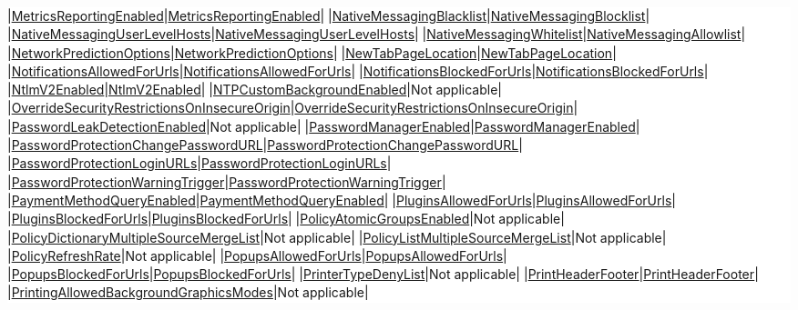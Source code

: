 |[MetricsReportingEnabled](https://cloud.google.com/docs/chrome-enterprise/policies/?policy=MetricsReportingEnabled)|[MetricsReportingEnabled](https://docs.microsoft.com/deployedge/microsoft-edge-policies#metricsreportingenabled)|
|[NativeMessagingBlacklist](https://cloud.google.com/docs/chrome-enterprise/policies/?policy=NativeMessagingBlacklist)|[NativeMessagingBlocklist](https://docs.microsoft.com/deployedge/microsoft-edge-policies#nativemessagingblocklist)|
|[NativeMessagingUserLevelHosts](https://cloud.google.com/docs/chrome-enterprise/policies/?policy=NativeMessagingUserLevelHosts)|[NativeMessagingUserLevelHosts](https://docs.microsoft.com/deployedge/microsoft-edge-policies#nativemessaginguserlevelhosts)|
|[NativeMessagingWhitelist](https://cloud.google.com/docs/chrome-enterprise/policies/?policy=NativeMessagingWhitelist)|[NativeMessagingAllowlist](https://docs.microsoft.com/deployedge/microsoft-edge-policies#nativemessagingallowlist)|
|[NetworkPredictionOptions](https://cloud.google.com/docs/chrome-enterprise/policies/?policy=NetworkPredictionOptions)|[NetworkPredictionOptions](https://docs.microsoft.com/deployedge/microsoft-edge-policies#networkpredictionoptions)|
|[NewTabPageLocation](https://cloud.google.com/docs/chrome-enterprise/policies/?policy=NewTabPageLocation)|[NewTabPageLocation](https://docs.microsoft.com/deployedge/microsoft-edge-policies#newtabpagelocation)|
|[NotificationsAllowedForUrls](https://cloud.google.com/docs/chrome-enterprise/policies/?policy=NotificationsAllowedForUrls)|[NotificationsAllowedForUrls](https://docs.microsoft.com/deployedge/microsoft-edge-policies#notificationsallowedforurls)|
|[NotificationsBlockedForUrls](https://cloud.google.com/docs/chrome-enterprise/policies/?policy=NotificationsBlockedForUrls)|[NotificationsBlockedForUrls](https://docs.microsoft.com/deployedge/microsoft-edge-policies#notificationsblockedforurls)|
|[NtlmV2Enabled](https://cloud.google.com/docs/chrome-enterprise/policies/?policy=NtlmV2Enabled)|[NtlmV2Enabled](https://docs.microsoft.com/deployedge/microsoft-edge-policies#ntlmv2enabled)|
|[NTPCustomBackgroundEnabled](https://cloud.google.com/docs/chrome-enterprise/policies/?policy=NTPCustomBackgroundEnabled)|Not applicable|
|[OverrideSecurityRestrictionsOnInsecureOrigin](https://cloud.google.com/docs/chrome-enterprise/policies/?policy=OverrideSecurityRestrictionsOnInsecureOrigin)|[OverrideSecurityRestrictionsOnInsecureOrigin](https://docs.microsoft.com/deployedge/microsoft-edge-policies#overridesecurityrestrictionsoninsecureorigin)|
|[PasswordLeakDetectionEnabled](https://cloud.google.com/docs/chrome-enterprise/policies/?policy=PasswordLeakDetectionEnabled)|Not applicable|
|[PasswordManagerEnabled](https://cloud.google.com/docs/chrome-enterprise/policies/?policy=PasswordManagerEnabled)|[PasswordManagerEnabled](https://docs.microsoft.com/deployedge/microsoft-edge-policies#passwordmanagerenabled)|
|[PasswordProtectionChangePasswordURL](https://cloud.google.com/docs/chrome-enterprise/policies/?policy=PasswordProtectionChangePasswordURL)|[PasswordProtectionChangePasswordURL](https://docs.microsoft.com/deployedge/microsoft-edge-policies#passwordprotectionchangepasswordurl)|
|[PasswordProtectionLoginURLs](https://cloud.google.com/docs/chrome-enterprise/policies/?policy=PasswordProtectionLoginURLs)|[PasswordProtectionLoginURLs](https://docs.microsoft.com/deployedge/microsoft-edge-policies#passwordprotectionloginurls)|
|[PasswordProtectionWarningTrigger](https://cloud.google.com/docs/chrome-enterprise/policies/?policy=PasswordProtectionWarningTrigger)|[PasswordProtectionWarningTrigger](https://docs.microsoft.com/deployedge/microsoft-edge-policies#passwordprotectionwarningtrigger)|
|[PaymentMethodQueryEnabled](https://cloud.google.com/docs/chrome-enterprise/policies/?policy=PaymentMethodQueryEnabled)|[PaymentMethodQueryEnabled](https://docs.microsoft.com/deployedge/microsoft-edge-policies#paymentmethodqueryenabled)|
|[PluginsAllowedForUrls](https://cloud.google.com/docs/chrome-enterprise/policies/?policy=PluginsAllowedForUrls)|[PluginsAllowedForUrls](https://docs.microsoft.com/deployedge/microsoft-edge-policies#pluginsallowedforurls)|
|[PluginsBlockedForUrls](https://cloud.google.com/docs/chrome-enterprise/policies/?policy=PluginsBlockedForUrls)|[PluginsBlockedForUrls](https://docs.microsoft.com/deployedge/microsoft-edge-policies#pluginsblockedforurls)|
|[PolicyAtomicGroupsEnabled](https://cloud.google.com/docs/chrome-enterprise/policies/?policy=PolicyAtomicGroupsEnabled)|Not applicable|
|[PolicyDictionaryMultipleSourceMergeList](https://cloud.google.com/docs/chrome-enterprise/policies/?policy=PolicyDictionaryMultipleSourceMergeList)|Not applicable|
|[PolicyListMultipleSourceMergeList](https://cloud.google.com/docs/chrome-enterprise/policies/?policy=PolicyListMultipleSourceMergeList)|Not applicable|
|[PolicyRefreshRate](https://cloud.google.com/docs/chrome-enterprise/policies/?policy=PolicyRefreshRate)|Not applicable|
|[PopupsAllowedForUrls](https://cloud.google.com/docs/chrome-enterprise/policies/?policy=PopupsAllowedForUrls)|[PopupsAllowedForUrls](https://docs.microsoft.com/deployedge/microsoft-edge-policies#popupsallowedforurls)|
|[PopupsBlockedForUrls](https://cloud.google.com/docs/chrome-enterprise/policies/?policy=PopupsBlockedForUrls)|[PopupsBlockedForUrls](https://docs.microsoft.com/deployedge/microsoft-edge-policies#popupsblockedforurls)|
|[PrinterTypeDenyList](https://cloud.google.com/docs/chrome-enterprise/policies/?policy=PrinterTypeDenyList)|Not applicable|
|[PrintHeaderFooter](https://cloud.google.com/docs/chrome-enterprise/policies/?policy=PrintHeaderFooter)|[PrintHeaderFooter](https://docs.microsoft.com/deployedge/microsoft-edge-policies#printheaderfooter)|
|[PrintingAllowedBackgroundGraphicsModes](https://cloud.google.com/docs/chrome-enterprise/policies/?policy=PrintingAllowedBackgroundGraphicsModes)|Not applicable|
